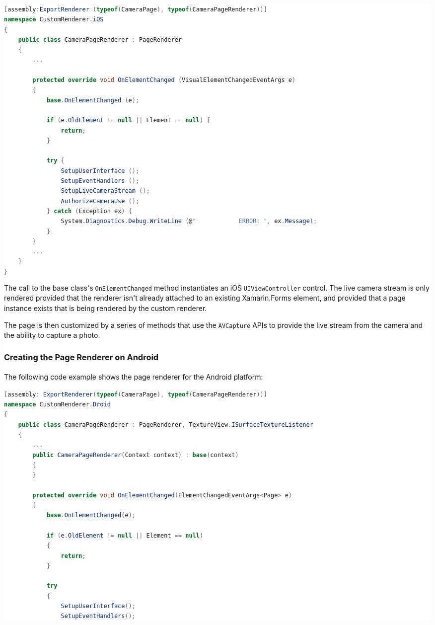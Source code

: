 ```csharp
[assembly:ExportRenderer (typeof(CameraPage), typeof(CameraPageRenderer))]
namespace CustomRenderer.iOS
{
    public class CameraPageRenderer : PageRenderer
    {
        ...

        protected override void OnElementChanged (VisualElementChangedEventArgs e)
        {
            base.OnElementChanged (e);

            if (e.OldElement != null || Element == null) {
                return;
            }

            try {
                SetupUserInterface ();
                SetupEventHandlers ();
                SetupLiveCameraStream ();
                AuthorizeCameraUse ();
            } catch (Exception ex) {
                System.Diagnostics.Debug.WriteLine (@"            ERROR: ", ex.Message);
            }
        }
        ...
    }
}
```

The call to the base class's `OnElementChanged` method instantiates an iOS `UIViewController` control. The live camera stream is only rendered provided that the renderer isn't already attached to an existing Xamarin.Forms element, and provided that a page instance exists that is being rendered by the custom renderer.

The page is then customized by a series of methods that use the `AVCapture` APIs to provide the live stream from the camera and the ability to capture a photo.

### Creating the Page Renderer on Android

The following code example shows the page renderer for the Android platform:

```csharp
[assembly: ExportRenderer(typeof(CameraPage), typeof(CameraPageRenderer))]
namespace CustomRenderer.Droid
{
    public class CameraPageRenderer : PageRenderer, TextureView.ISurfaceTextureListener
    {
        ...
        public CameraPageRenderer(Context context) : base(context)
        {
        }

        protected override void OnElementChanged(ElementChangedEventArgs<Page> e)
        {
            base.OnElementChanged(e);

            if (e.OldElement != null || Element == null)
            {
                return;
            }

            try
            {
                SetupUserInterface();
                SetupEventHandlers();
```
